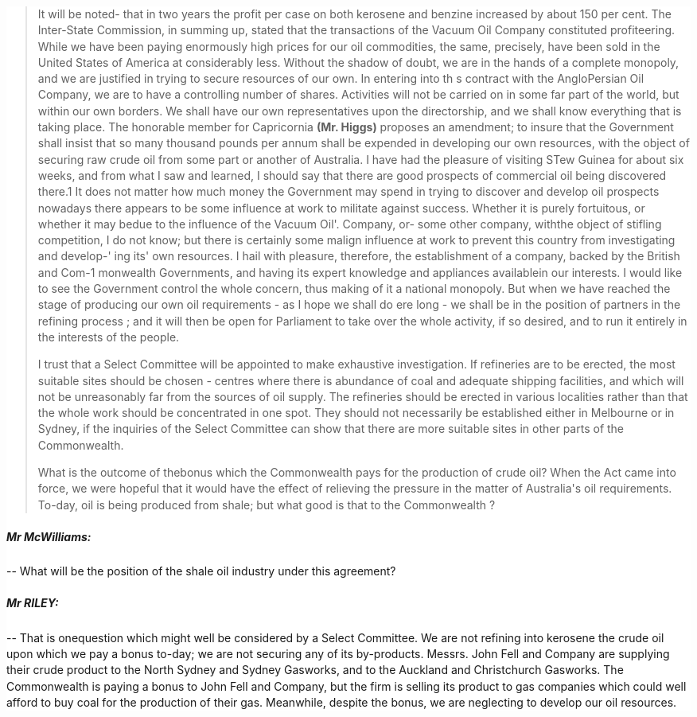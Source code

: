   >It will be noted- that in two years the profit per case on both kerosene and benzine increased by about 150 per cent. The Inter-State Commission, in summing up, stated that the transactions of the Vacuum Oil Company constituted profiteering. While we have been paying enormously high prices for our oil commodities, the same, precisely, have been sold in the United States of America at considerably less. Without the shadow of doubt, we are in the hands of a complete monopoly, and we are justified in trying to secure resources of our own. In entering into th s contract with the AngloPersian Oil Company, we are to have a controlling number of shares. Activities will not be carried on in some far part of the world, but within our own borders. We shall have our own representatives upon the directorship, and we shall know everything that is taking place. The honorable member for Capricornia  **(Mr. Higgs)**  proposes an amendment; to insure that the Government shall insist that so many thousand pounds per annum shall be expended in developing our own resources, with the object of securing raw crude oil from some part or another of Australia. I have had the pleasure of visiting STew Guinea for about six weeks, and from what I saw and learned, I should say that there are good prospects of commercial oil being discovered there.1 It does not matter how much money the Government may spend in trying to discover and develop oil prospects nowadays there appears to be some influence at work to militate against success. Whether it is purely fortuitous, or whether it may bedue to the influence of the Vacuum Oil'. Company, or- some other company, withthe object of stifling competition, I do not know; but there is certainly some malign influence at work to prevent this country from investigating and develop-' ing its' own resources. I hail with pleasure,  therefore, the establishment of a company, backed by the British and Com-1 monwealth Governments, and having its expert knowledge and appliances availablein our interests. I would like to see the Government control the whole concern, thus making of it a national monopoly. But when we have reached the stage of producing our own oil requirements - as I hope we shall do ere long - we shall be in the position of partners in the refining process ; and it will then be open for Parliament to take over the whole activity, if so desired, and to run it entirely in the interests of the people. 
  >
  >I trust that a Select Committee will be appointed to make exhaustive investigation. If refineries are to be erected, the most suitable sites should be chosen - centres where there is abundance of coal and adequate shipping facilities, and which will not be unreasonably far from the sources of oil supply. The refineries should be erected in various localities  rather than that the whole work should be concentrated in one spot. They should not necessarily be established either in Melbourne or in Sydney, if the inquiries of the Select Committee can show that there are more suitable sites in other parts of the Commonwealth. 
  >
  >What is the outcome of thebonus which the Commonwealth pays for the production of crude oil? When the Act came into force, we were hopeful that it would have the effect of relieving the pressure in the matter of Australia's oil requirements. To-day, oil is being produced from shale; but what good is that to the Commonwealth ? 

##### Mr McWilliams:

--  What will be the position of the shale oil industry under this agreement? 

##### Mr RILEY:

-- That is onequestion which might well be considered by a Select Committee. We are not refining into kerosene the crude oil upon which we pay a bonus to-day; we are not securing any of its by-products. Messrs. John Fell and Company are supplying their crude product to the North Sydney and Sydney Gasworks, and to the Auckland and Christchurch Gasworks. The Commonwealth is paying a bonus to John Fell and Company, but the firm is selling its product to gas companies which could well afford to buy coal for the production of their gas. Meanwhile, despite the bonus, we are neglecting to develop our oil resources. 
